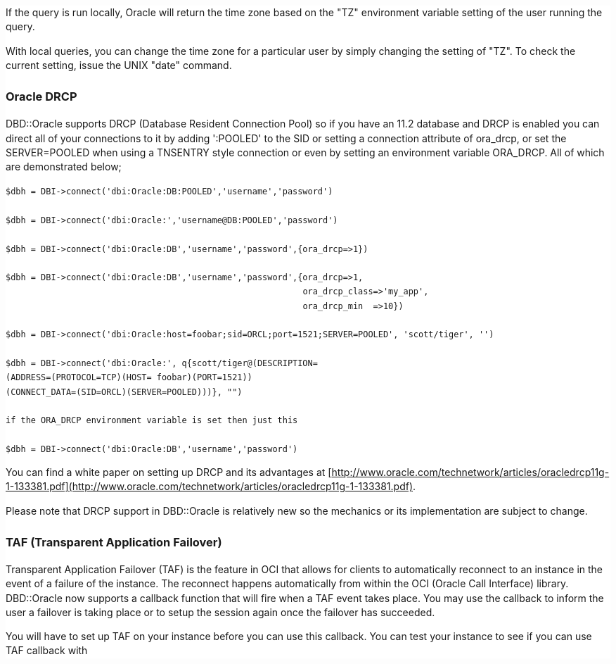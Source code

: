 If the query is run locally, Oracle will return the time zone based on the "TZ" environment variable setting of the user running
the query.

With local queries, you can change the time zone for a particular user by simply changing the setting of "TZ". To check the current setting,
issue the UNIX "date" command.

### Oracle DRCP

DBD::Oracle supports DRCP (Database Resident Connection Pool) so
if you have an 11.2 database and DRCP is enabled you can direct
all of your connections to it by adding ':POOLED' to the SID or
setting a connection attribute of ora\_drcp, or set the SERVER=POOLED
when using a TNSENTRY style connection or even by setting an
environment variable ORA\_DRCP.  All of which are demonstrated below;

    $dbh = DBI->connect('dbi:Oracle:DB:POOLED','username','password')

    $dbh = DBI->connect('dbi:Oracle:','username@DB:POOLED','password')

    $dbh = DBI->connect('dbi:Oracle:DB','username','password',{ora_drcp=>1})

    $dbh = DBI->connect('dbi:Oracle:DB','username','password',{ora_drcp=>1,
                                                               ora_drcp_class=>'my_app',
                                                               ora_drcp_min  =>10})

    $dbh = DBI->connect('dbi:Oracle:host=foobar;sid=ORCL;port=1521;SERVER=POOLED', 'scott/tiger', '')

    $dbh = DBI->connect('dbi:Oracle:', q{scott/tiger@(DESCRIPTION=
    (ADDRESS=(PROTOCOL=TCP)(HOST= foobar)(PORT=1521))
    (CONNECT_DATA=(SID=ORCL)(SERVER=POOLED)))}, "")

    if the ORA_DRCP environment variable is set then just this

    $dbh = DBI->connect('dbi:Oracle:DB','username','password')

You can find a white paper on setting up DRCP and its advantages at [http://www.oracle.com/technetwork/articles/oracledrcp11g-1-133381.pdf](http://www.oracle.com/technetwork/articles/oracledrcp11g-1-133381.pdf).

Please note that DRCP support in DBD::Oracle is relatively new so the
mechanics or its implementation are subject to change.

### TAF (Transparent Application Failover)

Transparent Application Failover (TAF) is the feature in OCI that
allows for clients to automatically reconnect to an instance in the
event of a failure of the instance. The reconnect happens
automatically from within the OCI (Oracle Call Interface) library.
DBD::Oracle now supports a callback function that will fire when a TAF
event takes place. You may use the callback to inform the
user a failover is taking place or to setup the session again
once the failover has succeeded.

You will have to set up TAF on your instance before you can use this
callback.  You can test your instance to see if you can use TAF
callback with
